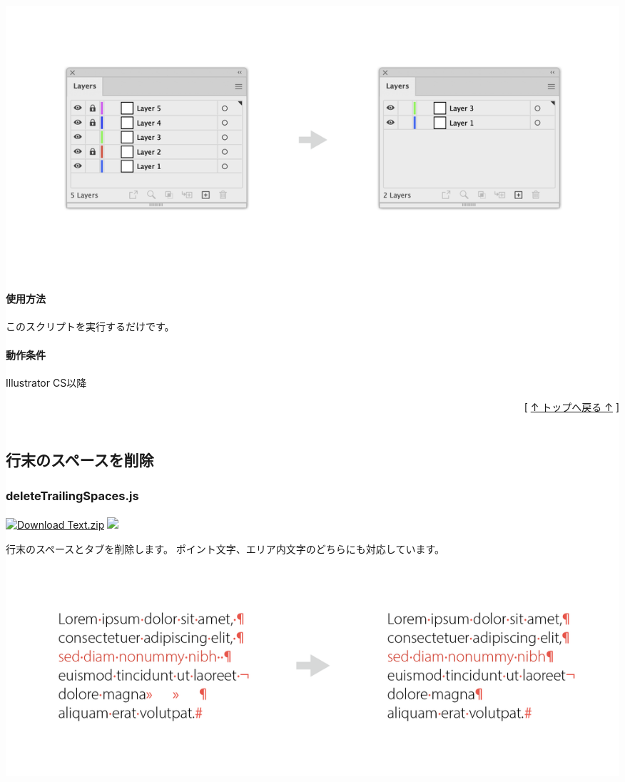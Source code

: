 ![Delete Locked Layers](images/deleteLockedLayers.png)

#### 使用方法
このスクリプトを実行するだけです。  

#### 動作条件
Illustrator CS以降

<div align="right">[ <a href="#レイヤー">↑ トップへ戻る ↑</a> ]</div>
<br>





## <a name="行末のスペースを削除">行末のスペースを削除</a>
### deleteTrailingSpaces.js
[![Download Text.zip](https://img.shields.io/badge/Download-Text.zip-e60012?style=flat-square)](https://github.com/sky-chaser-high/adobe-illustrator-scripts/releases/latest/download/Text.zip)
<img src="https://img.shields.io/badge/version-1.0.0-e8e8e8?style=flat-square">

行末のスペースとタブを削除します。
ポイント文字、エリア内文字のどちらにも対応しています。

![Delete Trailing Spaces](images/deleteTrailingSpaces.png)
